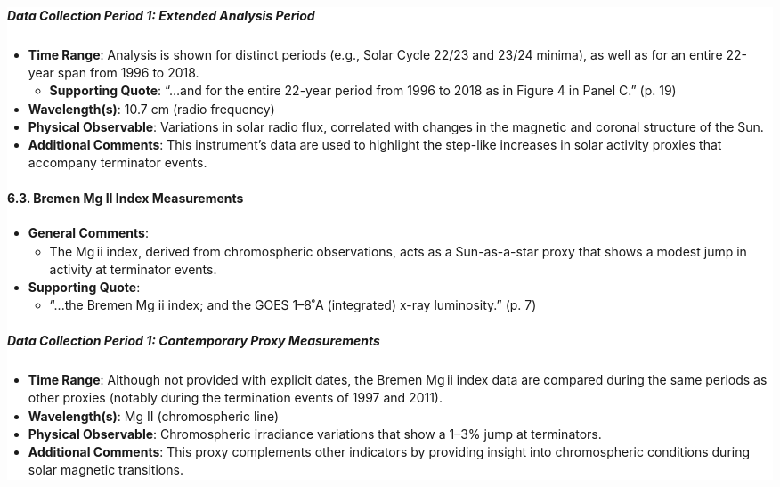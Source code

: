 ##### Data Collection Period 1: Extended Analysis Period
- **Time Range**: Analysis is shown for distinct periods (e.g., Solar Cycle 22/23 and 23/24 minima), as well as for an entire 22-year span from 1996 to 2018.
   - **Supporting Quote**: “…and for the entire 22-year period from 1996 to 2018 as in Figure 4 in Panel C.” (p. 19)
- **Wavelength(s)**: 10.7 cm (radio frequency)
- **Physical Observable**: Variations in solar radio flux, correlated with changes in the magnetic and coronal structure of the Sun.
- **Additional Comments**: This instrument’s data are used to highlight the step-like increases in solar activity proxies that accompany terminator events.

#### 6.3. Bremen Mg II Index Measurements
- **General Comments**:
   - The Mg ii index, derived from chromospheric observations, acts as a Sun-as-a-star proxy that shows a modest jump in activity at terminator events.
- **Supporting Quote**:
   - “...the Bremen Mg ii index; and the GOES 1–8˚A (integrated) x-ray luminosity.” (p. 7)
   
##### Data Collection Period 1: Contemporary Proxy Measurements
- **Time Range**: Although not provided with explicit dates, the Bremen Mg ii index data are compared during the same periods as other proxies (notably during the termination events of 1997 and 2011).
- **Wavelength(s)**: Mg II (chromospheric line)
- **Physical Observable**: Chromospheric irradiance variations that show a 1–3% jump at terminators.
- **Additional Comments**: This proxy complements other indicators by providing insight into chromospheric conditions during solar magnetic transitions.
